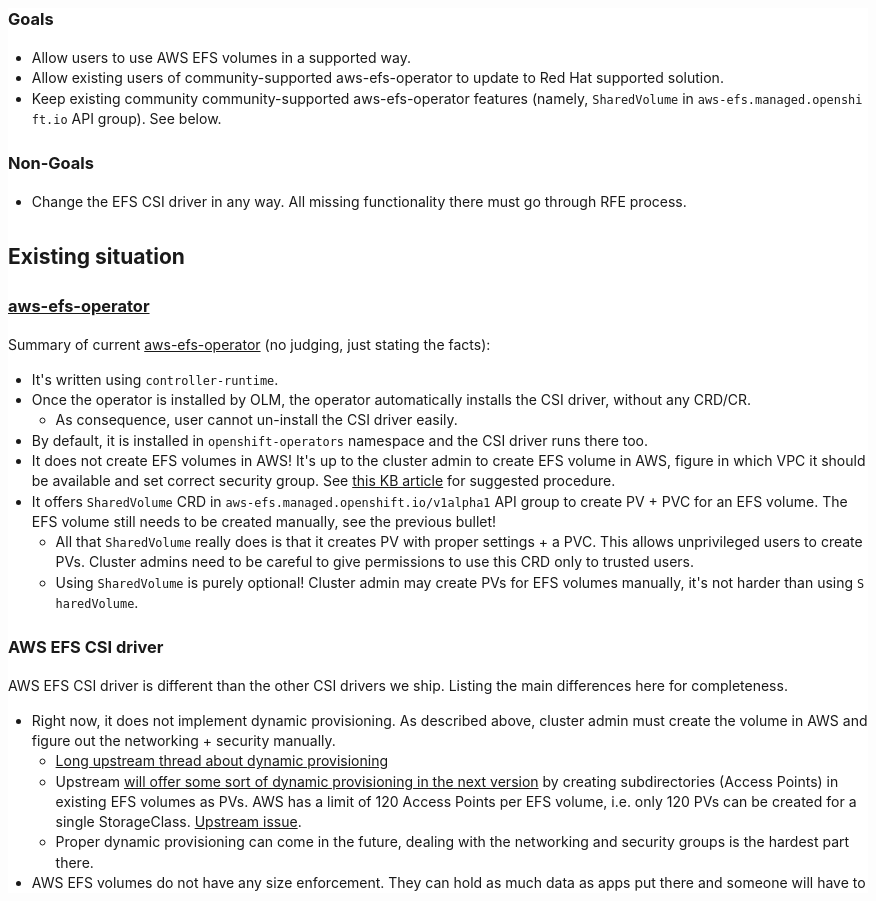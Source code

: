 ### Goals

* Allow users to use AWS EFS volumes in a supported way.
* Allow existing users of community-supported aws-efs-operator to update to Red Hat supported solution.
* Keep existing community community-supported aws-efs-operator features (namely, `SharedVolume` in
  `aws-efs.managed.openshift.io` API group). See below.

### Non-Goals

* Change the EFS CSI driver in any way. All missing functionality there must go through RFE process.

## Existing situation

### [aws-efs-operator](https://github.com/openshift/aws-efs-operator)

Summary of current [aws-efs-operator](https://github.com/openshift/aws-efs-operator) (no judging, just stating the facts):

* It's written using `controller-runtime`.
* Once the operator is installed by OLM, the operator automatically installs the CSI driver, without any CRD/CR.
  * As consequence, user cannot un-install the CSI driver easily.
* By default, it is installed in `openshift-operators` namespace and the CSI driver runs there too.
* It does not create EFS volumes in AWS! It's up to the cluster admin to create EFS volume in AWS, figure in which VPC
  it should be available and set correct security group. See [this KB article](https://access.redhat.com/articles/5025181)
  for suggested procedure.
* It offers `SharedVolume` CRD in `aws-efs.managed.openshift.io/v1alpha1` API group to create PV + PVC for an EFS
  volume. The EFS volume still needs to be created manually, see the previous bullet!
  * All that `SharedVolume` really does is that it creates PV with proper settings + a PVC. This allows unprivileged
    users to create PVs. Cluster admins need to be careful to give permissions to use this CRD only to trusted users.
  * Using `SharedVolume` is purely optional! Cluster admin may create PVs for EFS volumes manually, it's not harder
    than using `SharedVolume`.

### AWS EFS CSI driver

AWS EFS CSI driver is different than the other CSI drivers we ship. Listing the main differences here for completeness.

* Right now, it does not implement dynamic provisioning. As described above, cluster admin must create the volume in
  AWS and figure out the networking + security manually.
  * [Long upstream thread about dynamic provisioning](https://github.com/kubernetes-sigs/aws-efs-csi-driver/issues/6)
  * Upstream [will offer some sort of dynamic provisioning in the next version](https://github.com/kubernetes-sigs/aws-efs-csi-driver/pull/274)
    by creating subdirectories (Access Points) in existing EFS volumes as PVs. AWS has a limit of 120 Access Points per
    EFS volume, i.e. only 120 PVs can be created for a single StorageClass.
    [Upstream issue](https://github.com/kubernetes-sigs/aws-efs-csi-driver/issues/310).
  * Proper dynamic provisioning can come in the future, dealing with the networking and security groups is the hardest
    part there.
* AWS EFS volumes do not have any size enforcement. They can hold as much data as apps put there and someone will have to